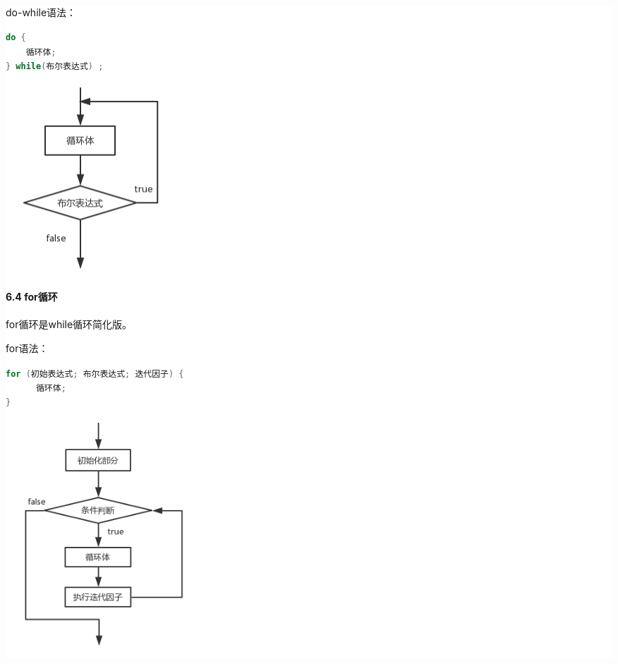 


do-while语法：

```java
do {
	循环体;
} while(布尔表达式) ;
```

![1.png](image\1494919347187056.png)







#### 6.4 for循环

for循环是while循环简化版。

for语法：

```java
for (初始表达式; 布尔表达式; 迭代因子) {
      循环体;
}
```

![1.png](image\1494919708427157.png)
